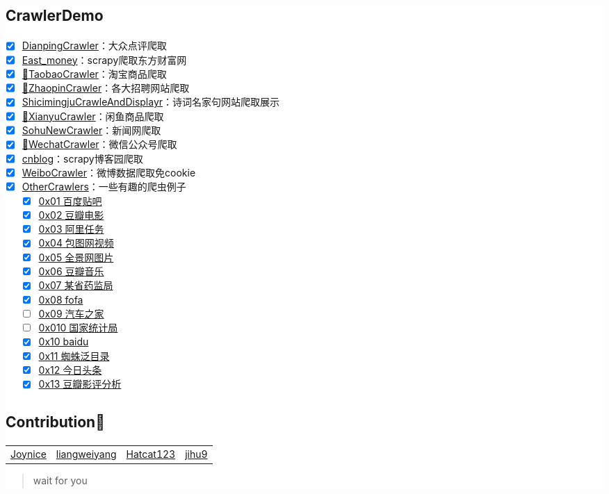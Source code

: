  

## CrawlerDemo
- [x] [DianpingCrawler](https://gitee.com/AJay13/ECommerceCrawlers/tree/master/DianpingCrawler)：大众点评爬取
- [x] [East_money](https://gitee.com/AJay13/ECommerceCrawlers/tree/master/East_money)：scrapy爬取东方财富网
- [x] [📛TaobaoCrawler](https://gitee.com/AJay13/ECommerceCrawlers/tree/master/TaobaoCrawler)：淘宝商品爬取
- [x] [📛ZhaopinCrawler](https://gitee.com/AJay13/ECommerceCrawlers/tree/master/ZhaopinCrawler)：各大招聘网站爬取
- [x] [ShicimingjuCrawleAndDisplayr](https://gitee.com/AJay13/ECommerceCrawlers/tree/master/ShicimingjuCrawleAndDisplay)：诗词名家句网站爬取展示
- [x] [📛XianyuCrawler](https://gitee.com/AJay13/ECommerceCrawlers/tree/master/XianyuCrawler)：闲鱼商品爬取
- [x] [SohuNewCrawler](https://gitee.com/AJay13/ECommerceCrawlers/tree/master/SohuNewCrawler)：新闻网爬取
- [x] [📛WechatCrawler](https://gitee.com/AJay13/ECommerceCrawlers/tree/master/WechatCrawler)：微信公众号爬取
- [x] [cnblog](https://gitee.com/AJay13/ECommerceCrawlers/tree/master/cnblog)：scrapy博客园爬取
- [x] [WeiboCrawler](https://gitee.com/AJay13/ECommerceCrawlers/tree/master/WeiboCrawler)：微博数据爬取免cookie
- [x] [OtherCrawlers](https://gitee.com/AJay13/ECommerceCrawlers/tree/master/OthertCrawler)：一些有趣的爬虫例子
  - [x] [0x01 百度贴吧](https://gitee.com/AJay13/ECommerceCrawlers/tree/master/OthertCrawler#0x01baidutieba)
  - [x] [0x02 豆瓣电影](https://gitee.com/AJay13/ECommerceCrawlers/tree/master/OthertCrawler#0x02doubanmovie)
  - [x] [0x03 阿里任务](https://gitee.com/AJay13/ECommerceCrawlers/tree/master/OthertCrawler#0x03alitask)
  - [x] [0x04 包图网视频](https://gitee.com/AJay13/ECommerceCrawlers/tree/master/OthertCrawler#0x04baotu)
  - [x] [0x05 全景网图片](https://gitee.com/AJay13/ECommerceCrawlers/tree/master/OthertCrawler#0x05quanjing) 
  - [x] [0x06 豆瓣音乐](https://gitee.com/AJay13/ECommerceCrawlers/tree/master/OthertCrawler#0x06douban_music)
  - [x] [0x07 某省药监局](https://gitee.com/AJay13/ECommerceCrawlers/tree/master/OthertCrawler#0x07gdfda_pharmacy)
  - [x] [0x08 fofa](https://gitee.com/AJay13/ECommerceCrawlers/tree/master/OthertCrawler#0x08fofa)
  - [ ] [0x09 汽车之家](https://gitee.com/AJay13/ECommerceCrawlers/tree/master/OthertCrawler#0x09autohome)
  - [ ] [0x010 国家统计局]()
  - [x] [0x10 baidu](https://gitee.com/AJay13/ECommerceCrawlers/tree/master/OthertCrawler/0x10baidu)
  - [x] [0x11 蜘蛛泛目录](https://gitee.com/AJay13/ECommerceCrawlers/tree/master/OthertCrawler/0x11zzc)
  - [x] [0x12 今日头条](https://gitee.com/AJay13/ECommerceCrawlers/tree/master/OthertCrawler/0x12toutiao)
  - [x] [0x13 豆瓣影评分析](https://gitee.com/AJay13/ECommerceCrawlers/tree/master/OthertCrawler/0x13douban_yingping)
## Contribution👏

|   |   |   |   |
|:-:|:-:|:-:|:-:|
|[Joynice](https://github.com/Joynice)|[liangweiyang](https://github.com/liangweiyang)|[Hatcat123](https://github.com/Hatcat123)|[jihu9](https://github.com/jihu9)|

> wait for you

